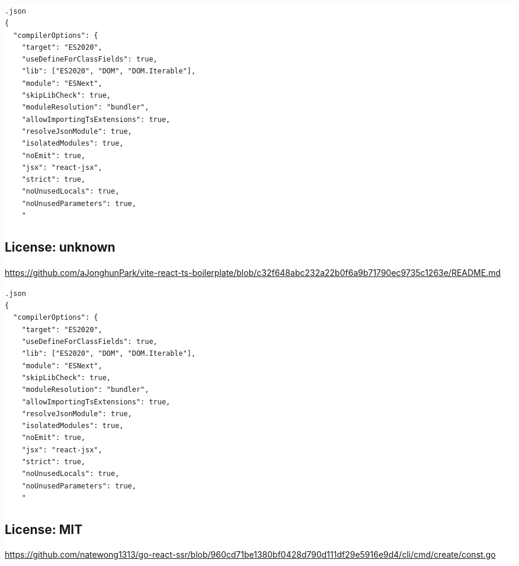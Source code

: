 ```
.json
{
  "compilerOptions": {
    "target": "ES2020",
    "useDefineForClassFields": true,
    "lib": ["ES2020", "DOM", "DOM.Iterable"],
    "module": "ESNext",
    "skipLibCheck": true,
    "moduleResolution": "bundler",
    "allowImportingTsExtensions": true,
    "resolveJsonModule": true,
    "isolatedModules": true,
    "noEmit": true,
    "jsx": "react-jsx",
    "strict": true,
    "noUnusedLocals": true,
    "noUnusedParameters": true,
    "
```


## License: unknown
https://github.com/aJonghunPark/vite-react-ts-boilerplate/blob/c32f648abc232a22b0f6a9b71790ec9735c1263e/README.md

```
.json
{
  "compilerOptions": {
    "target": "ES2020",
    "useDefineForClassFields": true,
    "lib": ["ES2020", "DOM", "DOM.Iterable"],
    "module": "ESNext",
    "skipLibCheck": true,
    "moduleResolution": "bundler",
    "allowImportingTsExtensions": true,
    "resolveJsonModule": true,
    "isolatedModules": true,
    "noEmit": true,
    "jsx": "react-jsx",
    "strict": true,
    "noUnusedLocals": true,
    "noUnusedParameters": true,
    "
```


## License: MIT
https://github.com/natewong1313/go-react-ssr/blob/960cd71be1380bf0428d790d111df29e5916e9d4/cli/cmd/create/const.go
